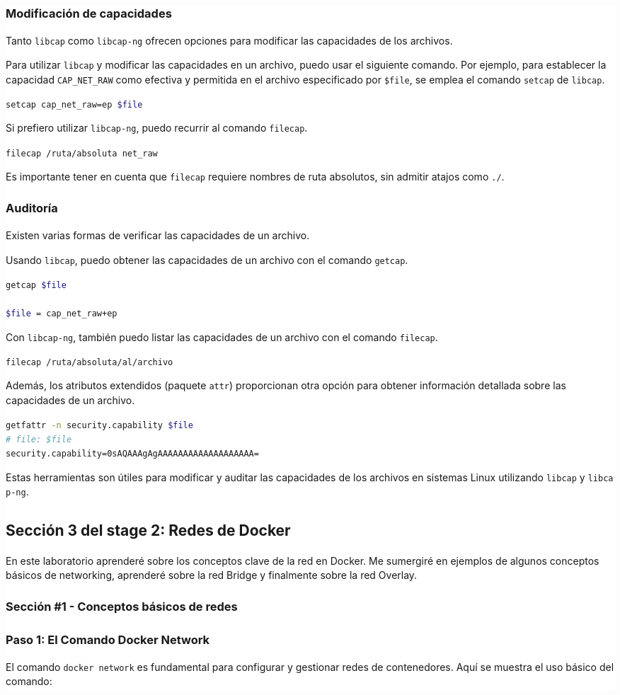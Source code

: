 ### Modificación de capacidades

Tanto `libcap` como `libcap-ng` ofrecen opciones para modificar las capacidades de los archivos.

Para utilizar `libcap` y modificar las capacidades en un archivo, puedo usar el siguiente comando. Por ejemplo, para establecer la capacidad `CAP_NET_RAW` como efectiva y permitida en el archivo especificado por `$file`, se emplea el comando `setcap` de `libcap`.

```bash
setcap cap_net_raw=ep $file
```

Si prefiero utilizar `libcap-ng`, puedo recurrir al comando `filecap`.

```bash
filecap /ruta/absoluta net_raw
```

Es importante tener en cuenta que `filecap` requiere nombres de ruta absolutos, sin admitir atajos como `./`.

### Auditoría

Existen varias formas de verificar las capacidades de un archivo.

Usando `libcap`, puedo obtener las capacidades de un archivo con el comando `getcap`.

```bash
getcap $file

$file = cap_net_raw+ep
```

Con `libcap-ng`, también puedo listar las capacidades de un archivo con el comando `filecap`.

```bash
filecap /ruta/absoluta/al/archivo
```

Además, los atributos extendidos (paquete `attr`) proporcionan otra opción para obtener información detallada sobre las capacidades de un archivo.

```bash
getfattr -n security.capability $file
# file: $file
security.capability=0sAQAAAgAgAAAAAAAAAAAAAAAAAAA=
```

Estas herramientas son útiles para modificar y auditar las capacidades de los archivos en sistemas Linux utilizando `libcap` y `libcap-ng`.

## Sección 3 del stage 2: Redes de Docker
En este laboratorio aprenderé sobre los conceptos clave de la red en Docker. Me sumergiré en ejemplos de algunos conceptos básicos de networking, aprenderé sobre la red Bridge y finalmente sobre la red Overlay.
### Sección #1 - Conceptos básicos de redes
### Paso 1: El Comando Docker Network
El comando `docker network` es fundamental para configurar y gestionar redes de contenedores. Aquí se muestra el uso básico del comando:
